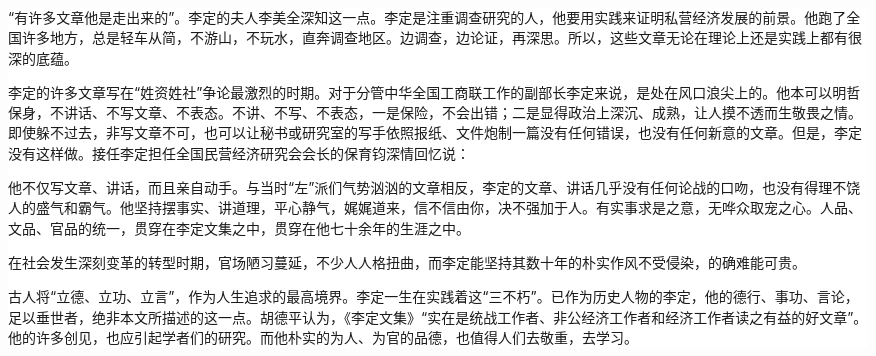“有许多文章他是走出来的”。李定的夫人李美全深知这一点。李定是注重调查研究的人，他要用实践来证明私营经济发展的前景。他跑了全国许多地方，总是轻车从简，不游山，不玩水，直奔调查地区。边调查，边论证，再深思。所以，这些文章无论在理论上还是实践上都有很深的底蕴。


李定的许多文章写在“姓资姓社”争论最激烈的时期。对于分管中华全国工商联工作的副部长李定来说，是处在风口浪尖上的。他本可以明哲保身，不讲话、不写文章、不表态。不讲、不写、不表态，一是保险，不会出错；二是显得政治上深沉、成熟，让人摸不透而生敬畏之情。即使躲不过去，非写文章不可，也可以让秘书或研究室的写手依照报纸、文件炮制一篇没有任何错误，也没有任何新意的文章。但是，李定没有这样做。接任李定担任全国民营经济研究会会长的保育钧深情回忆说：


他不仅写文章、讲话，而且亲自动手。与当时“左”派们气势汹汹的文章相反，李定的文章、讲话几乎没有任何论战的口吻，也没有得理不饶人的盛气和霸气。他坚持摆事实、讲道理，平心静气，娓娓道来，信不信由你，决不强加于人。有实事求是之意，无哗众取宠之心。人品、文品、官品的统一，贯穿在李定文集之中，贯穿在他七十余年的生涯之中。

在社会发生深刻变革的转型时期，官场陋习蔓延，不少人人格扭曲，而李定能坚持其数十年的朴实作风不受侵染，的确难能可贵。


古人将“立德、立功、立言”，作为人生追求的最高境界。李定一生在实践着这“三不朽”。已作为历史人物的李定，他的德行、事功、言论，足以垂世者，绝非本文所描述的这一点。胡德平认为，《李定文集》“实在是统战工作者、非公经济工作者和经济工作者读之有益的好文章”。他的许多创见，也应引起学者们的研究。而他朴实的为人、为官的品德，也值得人们去敬重，去学习。


